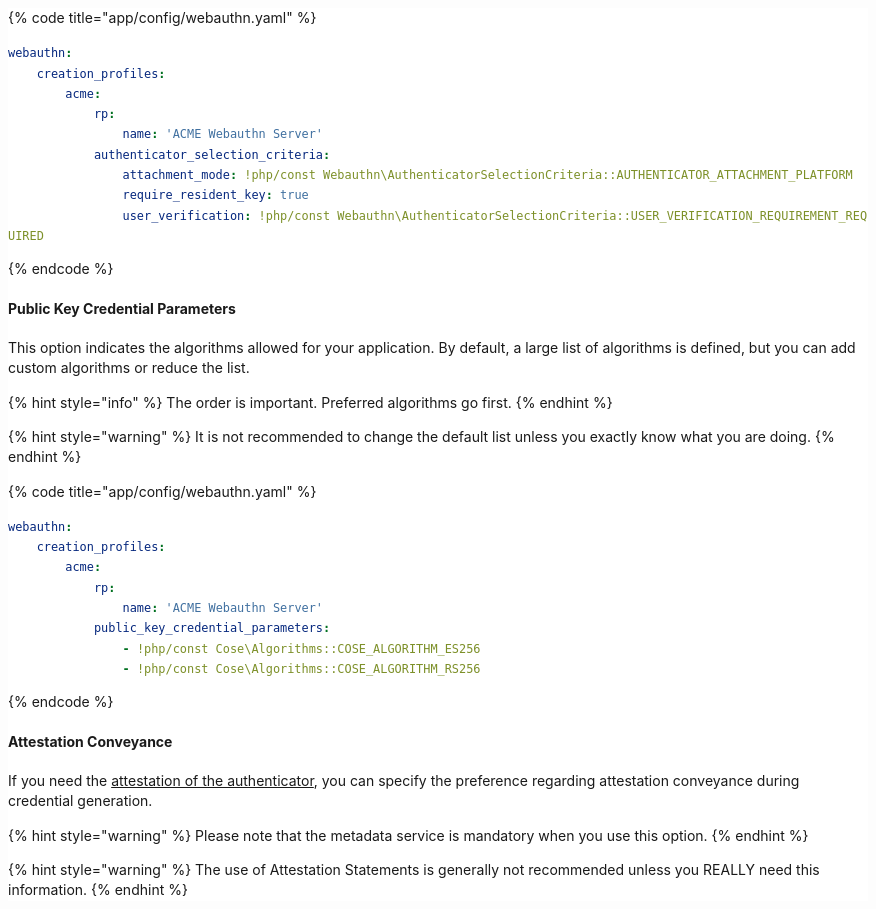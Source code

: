 {% code title="app/config/webauthn.yaml" %}
```yaml
webauthn:
    creation_profiles:
        acme:
            rp:
                name: 'ACME Webauthn Server'
            authenticator_selection_criteria:
                attachment_mode: !php/const Webauthn\AuthenticatorSelectionCriteria::AUTHENTICATOR_ATTACHMENT_PLATFORM
                require_resident_key: true
                user_verification: !php/const Webauthn\AuthenticatorSelectionCriteria::USER_VERIFICATION_REQUIREMENT_REQUIRED
```
{% endcode %}

#### Public Key Credential Parameters

This option indicates the algorithms allowed for your application. By default, a large list of algorithms is defined, but you can add custom algorithms or reduce the list.

{% hint style="info" %}
The order is important. Preferred algorithms go first.
{% endhint %}

{% hint style="warning" %}
It is not recommended to change the default list unless you exactly know what you are doing.
{% endhint %}

{% code title="app/config/webauthn.yaml" %}
```yaml
webauthn:
    creation_profiles:
        acme:
            rp:
                name: 'ACME Webauthn Server'
            public_key_credential_parameters:
                - !php/const Cose\Algorithms::COSE_ALGORITHM_ES256
                - !php/const Cose\Algorithms::COSE_ALGORITHM_RS256
```
{% endcode %}

#### Attestation Conveyance

If you need the [attestation of the authenticator](../../deep-into-the-framework/attestation-and-metadata-statement.md), you can  specify the preference regarding attestation conveyance during credential generation.

{% hint style="warning" %}
Please note that the metadata service is mandatory when you use this option.
{% endhint %}

{% hint style="warning" %}
The use of Attestation Statements is generally not recommended unless you REALLY need this information.
{% endhint %}
